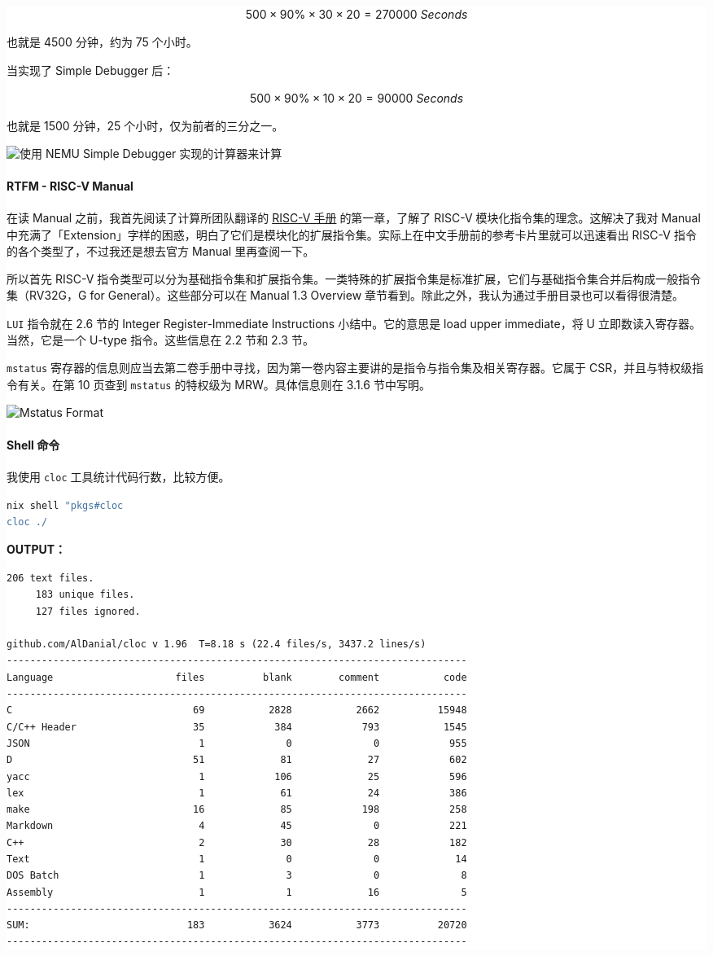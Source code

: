 $$500 \times 90\% \times 30 \times 20 = 270000 \ Seconds$$

也就是 4500 分钟，约为 75 个小时。

当实现了 Simple Debugger 后：

$$500 \times 90\% \times 10 \times 20 = 90000 \ Seconds$$

也就是 1500 分钟，25 个小时，仅为前者的三分之一。

![使用 NEMU Simple Debugger 实现的计算器来计算](img/oscpu-calculatesdbsavetime.png)

#### RTFM - RISC-V Manual

在读 Manual 之前，我首先阅读了计算所团队翻译的 [RISC-V 手册](http://riscvbook.com/chinese/) 的第一章，了解了 RISC-V 模块化指令集的理念。这解决了我对 Manual 中充满了「Extension」字样的困惑，明白了它们是模块化的扩展指令集。实际上在中文手册前的参考卡片里就可以迅速看出 RISC-V 指令的各个类型了，不过我还是想去官方 Manual 里再查阅一下。

所以首先 RISC-V 指令类型可以分为基础指令集和扩展指令集。一类特殊的扩展指令集是标准扩展，它们与基础指令集合并后构成一般指令集（RV32G，G for General）。这些部分可以在 Manual 1.3 Overview 章节看到。除此之外，我认为通过手册目录也可以看得很清楚。

`LUI` 指令就在 2.6 节的 Integer Register-Immediate Instructions 小结中。它的意思是 load upper immediate，将 U 立即数读入寄存器。当然，它是一个 U-type 指令。这些信息在 2.2 节和 2.3 节。

`mstatus` 寄存器的信息则应当去第二卷手册中寻找，因为第一卷内容主要讲的是指令与指令集及相关寄存器。它属于 CSR，并且与特权级指令有关。在第 10 页查到 `mstatus` 的特权级为 MRW。具体信息则在 3.1.6 节中写明。

![Mstatus Format](img/oscpu-mstatusformat.png)

#### Shell 命令

我使用 `cloc` 工具统计代码行数，比较方便。

```sh
nix shell "pkgs#cloc
cloc ./
```

**OUTPUT：**

```
206 text files.
     183 unique files.
     127 files ignored.

github.com/AlDanial/cloc v 1.96  T=8.18 s (22.4 files/s, 3437.2 lines/s)
-------------------------------------------------------------------------------
Language                     files          blank        comment           code
-------------------------------------------------------------------------------
C                               69           2828           2662          15948
C/C++ Header                    35            384            793           1545
JSON                             1              0              0            955
D                               51             81             27            602
yacc                             1            106             25            596
lex                              1             61             24            386
make                            16             85            198            258
Markdown                         4             45              0            221
C++                              2             30             28            182
Text                             1              0              0             14
DOS Batch                        1              3              0              8
Assembly                         1              1             16              5
-------------------------------------------------------------------------------
SUM:                           183           3624           3773          20720
-------------------------------------------------------------------------------
```
